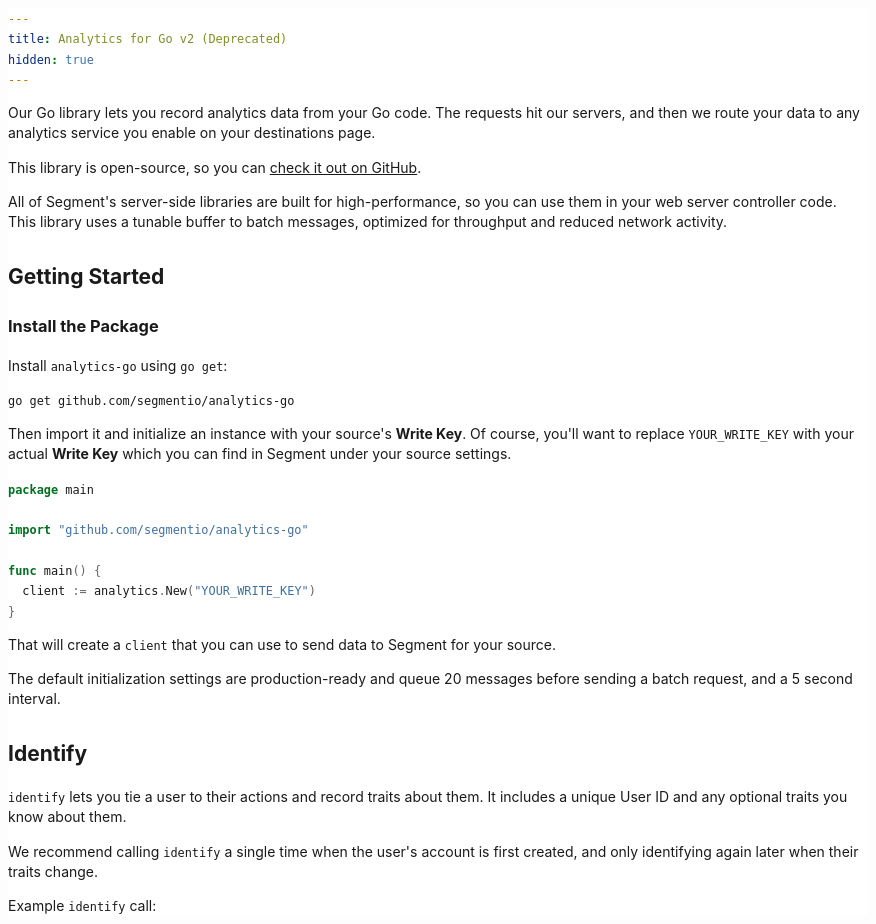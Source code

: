 ```yaml
---
title: Analytics for Go v2 (Deprecated)
hidden: true
---
```



Our Go library lets you record analytics data from your Go code. The requests hit our servers, and then we route your data to any analytics service you enable on your destinations page.

This library is open-source, so you can [check it out on GitHub](https://github.com/segmentio/analytics-go).

All of Segment's server-side libraries are built for high-performance, so you can use them in your web server controller code. This library uses a tunable buffer to batch messages, optimized for throughput and reduced network activity.

## Getting Started

### Install the Package

Install `analytics-go` using `go get`:

```bash
go get github.com/segmentio/analytics-go
```

Then import it and initialize an instance with your source's **Write Key**. Of course, you'll want to replace `YOUR_WRITE_KEY` with your actual **Write Key** which you can find in Segment under your source settings.

```go
package main

import "github.com/segmentio/analytics-go"

func main() {
  client := analytics.New("YOUR_WRITE_KEY")
}
```

That will create a `client` that you can use to send data to Segment for your source.

The default initialization settings are production-ready and queue 20 messages before sending a batch request, and a 5 second interval.

## Identify

`identify` lets you tie a user to their actions and record traits about them. It includes a unique User ID and any optional traits you know about them.

We recommend calling `identify` a single time when the user's account is first created, and only identifying again later when their traits change.

Example `identify` call:
